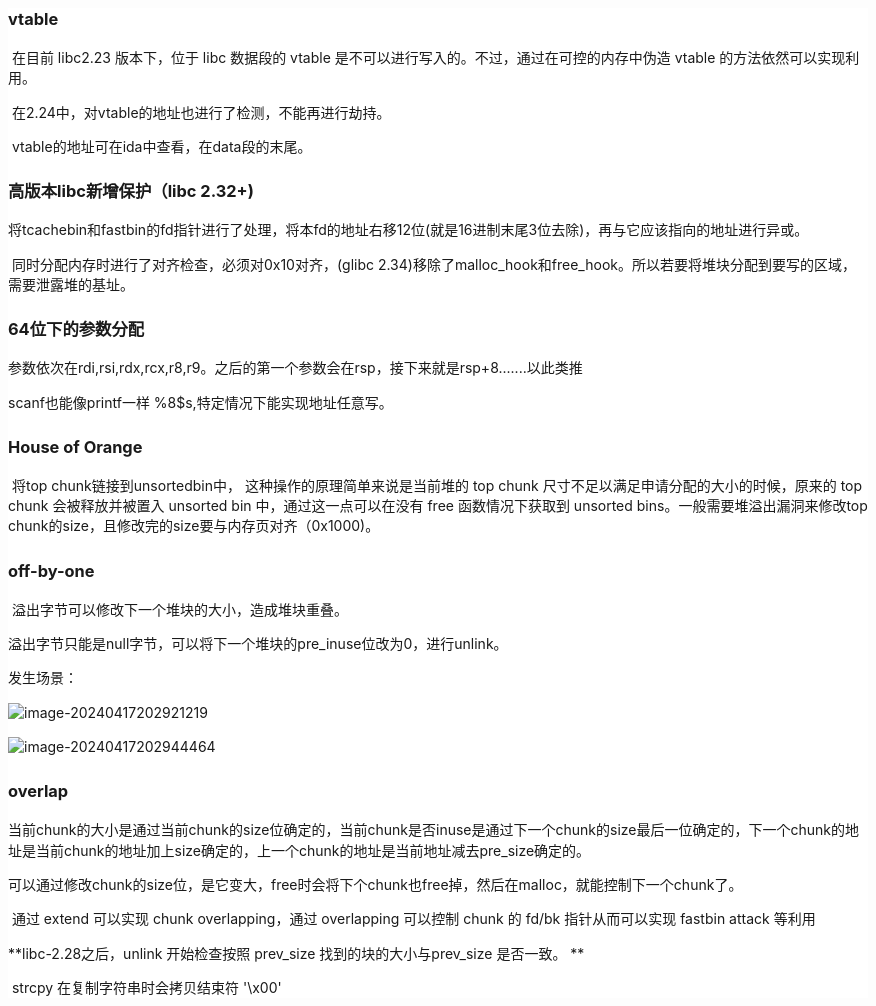 ### vtable

​	在目前 libc2.23 版本下，位于 libc 数据段的 vtable 是不可以进行写入的。不过，通过在可控的内存中伪造 vtable 的方法依然可以实现利用。

​	在2.24中，对vtable的地址也进行了检测，不能再进行劫持。

​	vtable的地址可在ida中查看，在data段的末尾。



### 高版本libc新增保护（libc 2.32+)

​	将tcachebin和fastbin的fd指针进行了处理，将本fd的地址右移12位(就是16进制末尾3位去除)，再与它应该指向的地址进行异或。

​	同时分配内存时进行了对齐检查，必须对0x10对齐，(glibc 2.34)移除了malloc_hook和free_hook。所以若要将堆块分配到要写的区域，需要泄露堆的基址。



### 64位下的参数分配

​	参数依次在rdi,rsi,rdx,rcx,r8,r9。之后的第一个参数会在rsp，接下来就是rsp+8.......以此类推

scanf也能像printf一样 %8$s,特定情况下能实现地址任意写。



### House of Orange

​	将top chunk链接到unsortedbin中， 这种操作的原理简单来说是当前堆的 top chunk 尺寸不足以满足申请分配的大小的时候，原来的 top chunk 会被释放并被置入 unsorted bin 中，通过这一点可以在没有 free 函数情况下获取到 unsorted bins。一般需要堆溢出漏洞来修改top chunk的size，且修改完的size要与内存页对齐（0x1000)。



### off-by-one 

​	溢出字节可以修改下一个堆块的大小，造成堆块重叠。

​	溢出字节只能是null字节，可以将下一个堆块的pre_inuse位改为0，进行unlink。

发生场景：

![image-20240417202921219](C:\Users\29987\AppData\Roaming\Typora\typora-user-images\image-20240417202921219.png)

![image-20240417202944464](C:\Users\29987\AppData\Roaming\Typora\typora-user-images\image-20240417202944464.png)



### overlap

​	当前chunk的大小是通过当前chunk的size位确定的，当前chunk是否inuse是通过下一个chunk的size最后一位确定的，下一个chunk的地址是当前chunk的地址加上size确定的，上一个chunk的地址是当前地址减去pre_size确定的。

​	可以通过修改chunk的size位，是它变大，free时会将下个chunk也free掉，然后在malloc，就能控制下一个chunk了。

​	通过 extend 可以实现 chunk overlapping，通过 overlapping 可以控制 chunk 的 fd/bk 指针从而可以实现 fastbin attack 等利用

**libc-2.28之后，unlink 开始检查按照 prev_size 找到的块的大小与prev_size 是否一致。 **

​	strcpy 在复制字符串时会拷贝结束符 '\x00'
